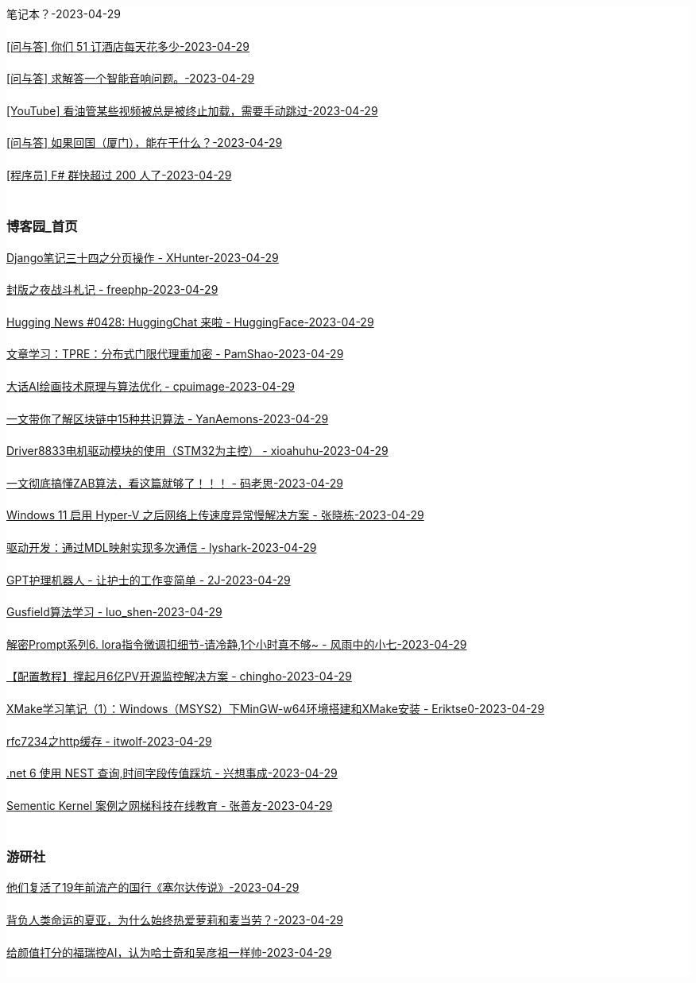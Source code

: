 笔记本？-2023-04-29</a><br/><br/><a target=_blank rel=nofollow href="https://www.v2ex.com/t/936472#reply4" >[问与答] 你们 51 订酒店每天花多少-2023-04-29</a><br/><br/><a target=_blank rel=nofollow href="https://www.v2ex.com/t/936470#reply2" >[问与答] 求解答一个智能音响问题。-2023-04-29</a><br/><br/><a target=_blank rel=nofollow href="https://www.v2ex.com/t/936469#reply0" >[YouTube] 看油管某些视频被总是被终止加载，需要手动跳过-2023-04-29</a><br/><br/><a target=_blank rel=nofollow href="https://www.v2ex.com/t/936468#reply5" >[问与答] 如果回国（厦门），能在干什么？-2023-04-29</a><br/><br/><a target=_blank rel=nofollow href="https://www.v2ex.com/t/936466#reply2" >[程序员] F# 群快超过 200 人了-2023-04-29</a><br/><br/>









###  博客园_首页

<a target=_blank rel=nofollow href="https://www.cnblogs.com/hunterxiong/p/17364803.html" >Django笔记三十四之分页操作 - XHunter-2023-04-29</a><br/><br/><a target=_blank rel=nofollow href="https://www.cnblogs.com/freephp/p/17364727.html" >封版之夜战斗札记 - freephp-2023-04-29</a><br/><br/><a target=_blank rel=nofollow href="https://www.cnblogs.com/huggingface/p/17364707.html" >Hugging News #0428: HuggingChat 来啦 - HuggingFace-2023-04-29</a><br/><br/><a target=_blank rel=nofollow href="https://www.cnblogs.com/pam-sh/p/17364656.html" >文章学习：TPRE：分布式门限代理重加密 - PamShao-2023-04-29</a><br/><br/><a target=_blank rel=nofollow href="https://www.cnblogs.com/cpuimage/p/17364566.html" >大话AI绘画技术原理与算法优化 - cpuimage-2023-04-29</a><br/><br/><a target=_blank rel=nofollow href="https://www.cnblogs.com/YanAemons/p/17364326.html" >一文带你了解区块链中15种共识算法 - YanAemons-2023-04-29</a><br/><br/><a target=_blank rel=nofollow href="https://www.cnblogs.com/xiaohuzaixue/p/17363415.html" >Driver8833电机驱动模块的使用（STM32为主控） - xioahuhu-2023-04-29</a><br/><br/><a target=_blank rel=nofollow href="https://www.cnblogs.com/way2backend/p/17364272.html" >一文彻底搞懂ZAB算法，看这篇就够了！！！ - 码老思-2023-04-29</a><br/><br/><a target=_blank rel=nofollow href="https://www.cnblogs.com/berkerdong/p/17364117.html" >Windows 11 启用 Hyper-V 之后网络上传速度异常慢解决方案 - 张晓栋-2023-04-29</a><br/><br/><a target=_blank rel=nofollow href="https://www.cnblogs.com/LyShark/p/17134274.html" >驱动开发：通过MDL映射实现多次通信 - lyshark-2023-04-29</a><br/><br/><a target=_blank rel=nofollow href="https://www.cnblogs.com/jijunjian/p/17362486.html" >GPT护理机器人 - 让护士的工作变简单 - 2J-2023-04-29</a><br/><br/><a target=_blank rel=nofollow href="https://www.cnblogs.com/luoshen0/p/17363989.html" >Gusfield算法学习 - luo_shen-2023-04-29</a><br/><br/><a target=_blank rel=nofollow href="https://www.cnblogs.com/gogoSandy/p/17363983.html" >解密Prompt系列6. lora指令微调扣细节-请冷静,1个小时真不够~ - 风雨中的小七-2023-04-29</a><br/><br/><a target=_blank rel=nofollow href="https://www.cnblogs.com/chingho/p/17281092.html" >【配置教程】撑起月6亿PV开源监控解决方案 - chingho-2023-04-29</a><br/><br/><a target=_blank rel=nofollow href="https://www.cnblogs.com/eriktse/p/17363730.html" >XMake学习笔记（1）：Windows（MSYS2）下MinGW-w64环境搭建和XMake安装 - Eriktse0-2023-04-29</a><br/><br/><a target=_blank rel=nofollow href="https://www.cnblogs.com/bewolf/p/17112416.html" >rfc7234之http缓存 - itwolf-2023-04-29</a><br/><br/><a target=_blank rel=nofollow href="https://www.cnblogs.com/mjxxsc/p/17363710.html" >.net 6 使用 NEST 查询,时间字段传值踩坑 - 兴想事成-2023-04-29</a><br/><br/><a target=_blank rel=nofollow href="https://www.cnblogs.com/shanyou/p/17363651.html" >Sementic Kernel 案例之网梯科技在线教育 - 张善友-2023-04-29</a><br/><br/>







###  游研社

<a target=_blank rel=nofollow href="https://www.yystv.cn/p/10765" >他们复活了19年前流产的国行《塞尔达传说》-2023-04-29</a><br/><br/><a target=_blank rel=nofollow href="https://www.yystv.cn/p/10763" >背负人类命运的夏亚，为什么始终热爱萝莉和麦当劳？-2023-04-29</a><br/><br/><a target=_blank rel=nofollow href="https://www.yystv.cn/p/10764" >给颜值打分的福瑞控AI，认为哈士奇和吴彦祖一样帅-2023-04-29</a><br/><br/>
